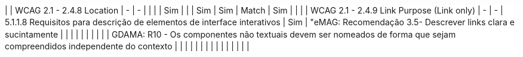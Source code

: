 |                                                                                                                                                         | WCAG 2.1 - 2.4.8 Location                                                                                            | -                                                   | -                                                                             |                                                                                |          |                                                                                                                                                                                               | Sim                  |                                                                                                              |                                                                                                                                  | Sim                             | Sim                                         | Match                                           | Sim                               |                                                                                                                                                                                                                                                                                                                                                                                                               |
|                                                                                                                                                         | WCAG 2.1 - 2.4.9 Link Purpose (Link only)                                                                            | -                                                   | -                                                                             | 5.1.1.8 Requisitos para descrição de elementos de interface interativos        | Sim      | "eMAG: Recomendação 3.5- Descrever links clara e sucintamente                                                                                                                                 |                      |                                                                                                              |                                                                                                                                  |                                 |                                             |                                                 |                                   |                                                                                                                                                                                                                                                                                                                                                                                                               |
| GDAMA: R10 - Os componentes não textuais devem ser nomeados de forma que sejam compreendidos independente do contexto                                   |                                                                                                                      |                                                     |                                                                               |                                                                                |          |                                                                                                                                                                                               |                      |                                                                                                              |                                                                                                                                  |                                 |                                             |                                                 |                                   |                                                                                                                                                                                                                                                                                                                                                                                                               |